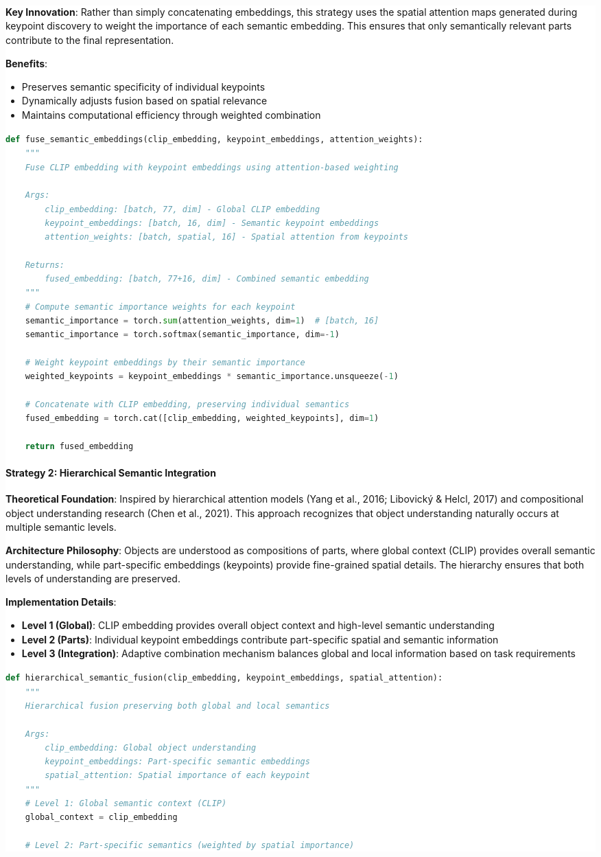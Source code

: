 **Key Innovation**: Rather than simply concatenating embeddings, this strategy uses the spatial attention maps generated during keypoint discovery to weight the importance of each semantic embedding. This ensures that only semantically relevant parts contribute to the final representation.

**Benefits**: 
- Preserves semantic specificity of individual keypoints
- Dynamically adjusts fusion based on spatial relevance
- Maintains computational efficiency through weighted combination

```python
def fuse_semantic_embeddings(clip_embedding, keypoint_embeddings, attention_weights):
    """
    Fuse CLIP embedding with keypoint embeddings using attention-based weighting
    
    Args:
        clip_embedding: [batch, 77, dim] - Global CLIP embedding
        keypoint_embeddings: [batch, 16, dim] - Semantic keypoint embeddings  
        attention_weights: [batch, spatial, 16] - Spatial attention from keypoints
        
    Returns:
        fused_embedding: [batch, 77+16, dim] - Combined semantic embedding
    """
    # Compute semantic importance weights for each keypoint
    semantic_importance = torch.sum(attention_weights, dim=1)  # [batch, 16]
    semantic_importance = torch.softmax(semantic_importance, dim=-1)
    
    # Weight keypoint embeddings by their semantic importance
    weighted_keypoints = keypoint_embeddings * semantic_importance.unsqueeze(-1)
    
    # Concatenate with CLIP embedding, preserving individual semantics
    fused_embedding = torch.cat([clip_embedding, weighted_keypoints], dim=1)
    
    return fused_embedding
```

#### Strategy 2: Hierarchical Semantic Integration

**Theoretical Foundation**: Inspired by hierarchical attention models (Yang et al., 2016; Libovický & Helcl, 2017) and compositional object understanding research (Chen et al., 2021). This approach recognizes that object understanding naturally occurs at multiple semantic levels.

**Architecture Philosophy**: Objects are understood as compositions of parts, where global context (CLIP) provides overall semantic understanding, while part-specific embeddings (keypoints) provide fine-grained spatial details. The hierarchy ensures that both levels of understanding are preserved.

**Implementation Details**: 
- **Level 1 (Global)**: CLIP embedding provides overall object context and high-level semantic understanding
- **Level 2 (Parts)**: Individual keypoint embeddings contribute part-specific spatial and semantic information
- **Level 3 (Integration)**: Adaptive combination mechanism balances global and local information based on task requirements

```python
def hierarchical_semantic_fusion(clip_embedding, keypoint_embeddings, spatial_attention):
    """
    Hierarchical fusion preserving both global and local semantics
    
    Args:
        clip_embedding: Global object understanding
        keypoint_embeddings: Part-specific semantic embeddings
        spatial_attention: Spatial importance of each keypoint
    """
    # Level 1: Global semantic context (CLIP)
    global_context = clip_embedding
    
    # Level 2: Part-specific semantics (weighted by spatial importance)
```